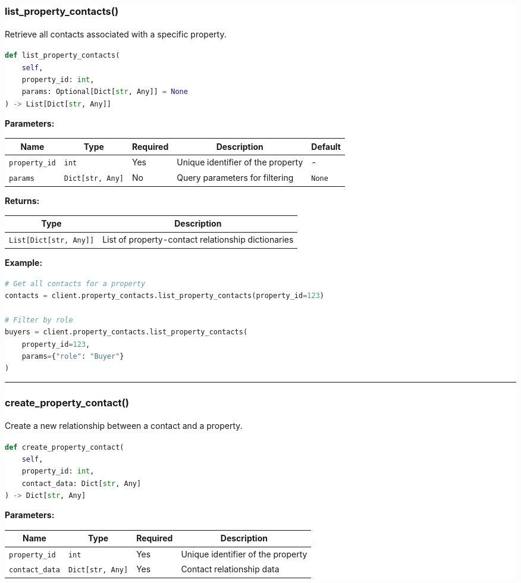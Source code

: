 ### **list_property_contacts()**

Retrieve all contacts associated with a specific property.

```python
def list_property_contacts(
    self, 
    property_id: int,
    params: Optional[Dict[str, Any]] = None
) -> List[Dict[str, Any]]
```

**Parameters:**

| Name | Type | Required | Description | Default |
|------|------|----------|-------------|---------|
| `property_id` | `int` | Yes | Unique identifier of the property | - |
| `params` | `Dict[str, Any]` | No | Query parameters for filtering | `None` |

**Returns:**

| Type | Description |
|------|-------------|
| `List[Dict[str, Any]]` | List of property-contact relationship dictionaries |

**Example:**
```python
# Get all contacts for a property
contacts = client.property_contacts.list_property_contacts(property_id=123)

# Filter by role
buyers = client.property_contacts.list_property_contacts(
    property_id=123,
    params={"role": "Buyer"}
)
```

---

### **create_property_contact()**

Create a new relationship between a contact and a property.

```python
def create_property_contact(
    self, 
    property_id: int,
    contact_data: Dict[str, Any]
) -> Dict[str, Any]
```

**Parameters:**

| Name | Type | Required | Description |
|------|------|----------|-------------|
| `property_id` | `int` | Yes | Unique identifier of the property |
| `contact_data` | `Dict[str, Any]` | Yes | Contact relationship data |

